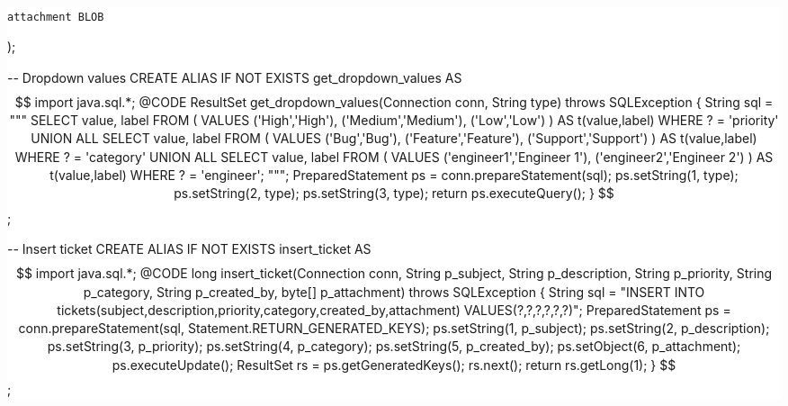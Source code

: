     attachment BLOB
);

-- Dropdown values
CREATE ALIAS IF NOT EXISTS get_dropdown_values AS $$
import java.sql.*;
@CODE
ResultSet get_dropdown_values(Connection conn, String type) throws SQLException {
    String sql = """
        SELECT value, label FROM (
            VALUES
            ('High','High'), ('Medium','Medium'), ('Low','Low')
        ) AS t(value,label) WHERE ? = 'priority'
        UNION ALL
        SELECT value, label FROM (
            VALUES
            ('Bug','Bug'), ('Feature','Feature'), ('Support','Support')
        ) AS t(value,label) WHERE ? = 'category'
        UNION ALL
        SELECT value, label FROM (
            VALUES
            ('engineer1','Engineer 1'),
            ('engineer2','Engineer 2')
        ) AS t(value,label) WHERE ? = 'engineer';
        """;
    PreparedStatement ps = conn.prepareStatement(sql);
    ps.setString(1, type);
    ps.setString(2, type);
    ps.setString(3, type);
    return ps.executeQuery();
}
$$;

-- Insert ticket
CREATE ALIAS IF NOT EXISTS insert_ticket AS $$
import java.sql.*;
@CODE
long insert_ticket(Connection conn,
                  String p_subject, String p_description,
                  String p_priority, String p_category,
                  String p_created_by, byte[] p_attachment) throws SQLException {
    String sql = "INSERT INTO tickets(subject,description,priority,category,created_by,attachment) VALUES(?,?,?,?,?,?)";
    PreparedStatement ps = conn.prepareStatement(sql, Statement.RETURN_GENERATED_KEYS);
    ps.setString(1, p_subject);
    ps.setString(2, p_description);
    ps.setString(3, p_priority);
    ps.setString(4, p_category);
    ps.setString(5, p_created_by);
    ps.setObject(6, p_attachment);
    ps.executeUpdate();
    ResultSet rs = ps.getGeneratedKeys();
    rs.next();
    return rs.getLong(1);
}
$$;
